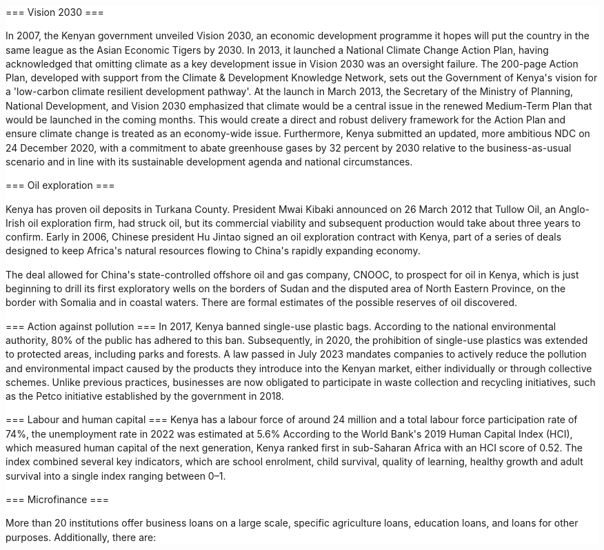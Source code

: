 
=== Vision 2030 ===

In 2007, the Kenyan government unveiled Vision 2030, an economic development programme it hopes will put the country in the same league as the Asian Economic Tigers by 2030. In 2013, it launched a National Climate Change Action Plan, having acknowledged that omitting climate as a key development issue in Vision 2030 was an oversight failure. The 200-page Action Plan, developed with support from the Climate & Development Knowledge Network, sets out the Government of Kenya's vision for a 'low-carbon climate resilient development pathway'. At the launch in March 2013, the Secretary of the Ministry of Planning, National Development, and Vision 2030 emphasized that climate would be a central issue in the renewed Medium-Term Plan that would be launched in the coming months. This would create a direct and robust delivery framework for the Action Plan and ensure climate change is treated as an economy-wide issue. Furthermore, Kenya submitted an updated, more ambitious NDC on 24 December 2020, with a commitment to abate greenhouse gases by 32 percent by 2030 relative to the business-as-usual scenario and in line with its sustainable development agenda and national circumstances.


=== Oil exploration ===

Kenya has proven oil deposits in Turkana County. President Mwai Kibaki announced on 26 March 2012 that Tullow Oil, an Anglo-Irish oil exploration firm, had struck oil, but its commercial viability and subsequent production would take about three years to confirm.
Early in 2006, Chinese president Hu Jintao signed an oil exploration contract with Kenya, part of a series of deals designed to keep Africa's natural resources flowing to China's rapidly expanding economy.

The deal allowed for China's state-controlled offshore oil and gas company, CNOOC, to prospect for oil in Kenya, which is just beginning to drill its first exploratory wells on the borders of Sudan and the disputed area of North Eastern Province, on the border with Somalia and in coastal waters. There are formal estimates of the possible reserves of oil discovered.


=== Action against pollution ===
In 2017, Kenya banned single-use plastic bags. According to the national environmental authority, 80% of the public has adhered to this ban. Subsequently, in 2020, the prohibition of single-use plastics was extended to protected areas, including parks and forests.
A law passed in July 2023 mandates companies to actively reduce the pollution and environmental impact caused by the products they introduce into the Kenyan market, either individually or through collective schemes. Unlike previous practices, businesses are now obligated to participate in waste collection and recycling initiatives, such as the Petco initiative established by the government in 2018.


=== Labour and human capital ===
Kenya has a labour force of around 24 million and a total labour force participation rate of 74%, the unemployment rate in 2022 was estimated at 5.6%
According to the World Bank's 2019 Human Capital Index (HCI), which measured human capital of the next generation, Kenya ranked first in sub-Saharan Africa with an HCI score of 0.52. The index combined several key indicators, which are school enrolment, child survival, quality of learning, healthy growth and adult survival into a single index ranging between 0–1.


=== Microfinance ===

More than 20 institutions offer business loans on a large scale, specific agriculture loans, education loans, and loans for other purposes. Additionally, there are:
